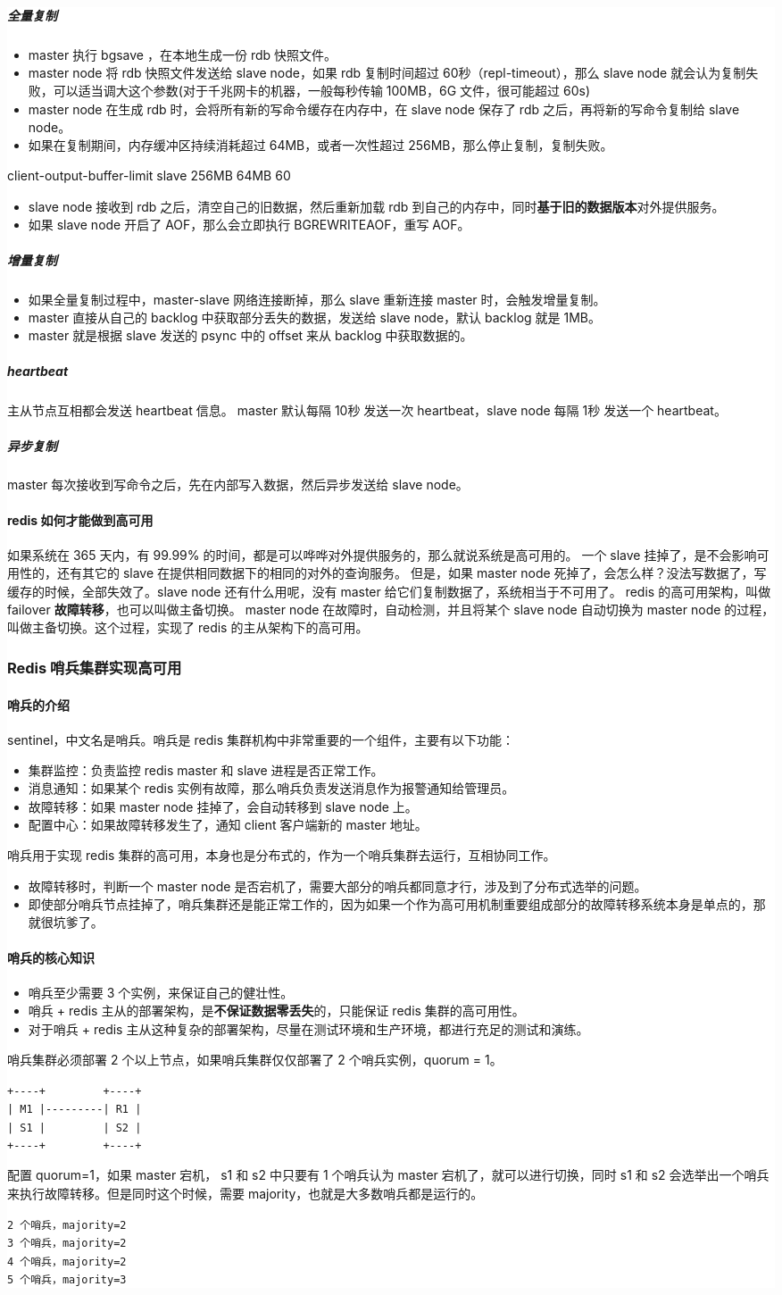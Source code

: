 ##### 全量复制

- master 执行 bgsave ，在本地生成一份 rdb 快照文件。
- master node 将 rdb 快照文件发送给 slave node，如果 rdb 复制时间超过 60秒（repl-timeout），那么 slave node 就会认为复制失败，可以适当调大这个参数(对于千兆网卡的机器，一般每秒传输 100MB，6G 文件，很可能超过 60s)
- master node 在生成 rdb 时，会将所有新的写命令缓存在内存中，在 slave node 保存了 rdb 之后，再将新的写命令复制给 slave node。
- 如果在复制期间，内存缓冲区持续消耗超过 64MB，或者一次性超过 256MB，那么停止复制，复制失败。

client-output-buffer-limit slave 256MB 64MB 60

- slave node 接收到 rdb 之后，清空自己的旧数据，然后重新加载 rdb 到自己的内存中，同时**基于旧的数据版本**对外提供服务。
- 如果 slave node 开启了 AOF，那么会立即执行 BGREWRITEAOF，重写 AOF。

##### 增量复制

- 如果全量复制过程中，master-slave 网络连接断掉，那么 slave 重新连接 master 时，会触发增量复制。
- master 直接从自己的 backlog 中获取部分丢失的数据，发送给 slave node，默认 backlog 就是 1MB。
- master 就是根据 slave 发送的 psync 中的 offset 来从 backlog 中获取数据的。

##### heartbeat
主从节点互相都会发送 heartbeat 信息。
master 默认每隔 10秒 发送一次 heartbeat，slave node 每隔 1秒 发送一个 heartbeat。

##### 异步复制
master 每次接收到写命令之后，先在内部写入数据，然后异步发送给 slave node。

#### redis 如何才能做到高可用
如果系统在 365 天内，有 99.99% 的时间，都是可以哗哗对外提供服务的，那么就说系统是高可用的。
一个 slave 挂掉了，是不会影响可用性的，还有其它的 slave 在提供相同数据下的相同的对外的查询服务。
但是，如果 master node 死掉了，会怎么样？没法写数据了，写缓存的时候，全部失效了。slave node 还有什么用呢，没有 master 给它们复制数据了，系统相当于不可用了。
redis 的高可用架构，叫做 failover **故障转移**，也可以叫做主备切换。
master node 在故障时，自动检测，并且将某个 slave node 自动切换为 master node 的过程，叫做主备切换。这个过程，实现了 redis 的主从架构下的高可用。
 

### Redis 哨兵集群实现高可用

#### 哨兵的介绍
sentinel，中文名是哨兵。哨兵是 redis 集群机构中非常重要的一个组件，主要有以下功能：

- 集群监控：负责监控 redis master 和 slave 进程是否正常工作。
- 消息通知：如果某个 redis 实例有故障，那么哨兵负责发送消息作为报警通知给管理员。
- 故障转移：如果 master node 挂掉了，会自动转移到 slave node 上。
- 配置中心：如果故障转移发生了，通知 client 客户端新的 master 地址。

哨兵用于实现 redis 集群的高可用，本身也是分布式的，作为一个哨兵集群去运行，互相协同工作。

- 故障转移时，判断一个 master node 是否宕机了，需要大部分的哨兵都同意才行，涉及到了分布式选举的问题。
- 即使部分哨兵节点挂掉了，哨兵集群还是能正常工作的，因为如果一个作为高可用机制重要组成部分的故障转移系统本身是单点的，那就很坑爹了。

#### 哨兵的核心知识

- 哨兵至少需要 3 个实例，来保证自己的健壮性。
- 哨兵 + redis 主从的部署架构，是**不保证数据零丢失**的，只能保证 redis 集群的高可用性。
- 对于哨兵 + redis 主从这种复杂的部署架构，尽量在测试环境和生产环境，都进行充足的测试和演练。

哨兵集群必须部署 2 个以上节点，如果哨兵集群仅仅部署了 2 个哨兵实例，quorum = 1。
```
+----+         +----+
| M1 |---------| R1 |
| S1 |         | S2 |
+----+         +----+
```
配置 quorum=1，如果 master 宕机， s1 和 s2 中只要有 1 个哨兵认为 master 宕机了，就可以进行切换，同时 s1 和 s2 会选举出一个哨兵来执行故障转移。但是同时这个时候，需要 majority，也就是大多数哨兵都是运行的。
```
2 个哨兵，majority=2
3 个哨兵，majority=2
4 个哨兵，majority=2
5 个哨兵，majority=3
```